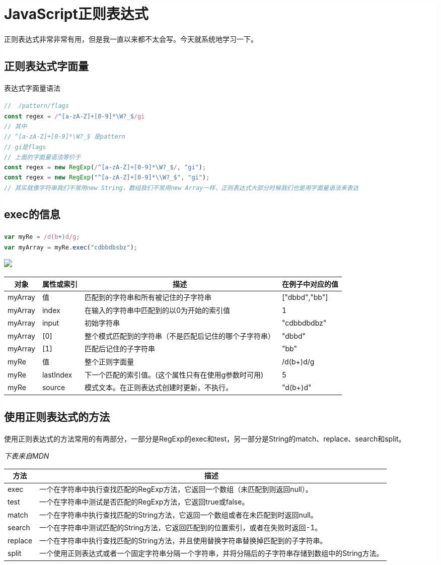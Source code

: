 # JavaScript正则表达式

正则表达式非常非常有用，但是我一直以来都不太会写。今天就系统地学习一下。

## 正则表达式字面量

表达式字面量语法 
```js
//  /pattern/flags
const regex = /^[a-zA-Z]+[0-9]*\W?_$/gi
// 其中 
// ^[a-zA-Z]+[0-9]*\W?_$ 是pattern
// gi是flags
// 上面的字面量语法等价于
const regex = new RegExp(/^[a-zA-Z]+[0-9]*\W?_$/, "gi");
const regex = new RegExp("^[a-zA-Z]+[0-9]*\\W?_$", "gi");
// 其实就像字符串我们不常用new String，数组我们不常用new Array一样，正则表达式大部分时候我们也是用字面量语法来表达
```
## exec的信息
```js
var myRe = /d(b+)d/g;
var myArray = myRe.exec("cdbbdbsbz");
```
![](https://raw.githubusercontent.com/caistrong/Blog/master/_posts/js-regexp/info.png)

对象| 属性或索引 | 描述 | 在例子中对应的值
----|-----------|-----|----------------
myArray | 值 | 匹配到的字符串和所有被记住的子字符串 | ["dbbd","bb"]
myArray |index| 在输入的字符串中匹配到的以0为开始的索引值 | 1
myArray |input| 初始字符串 | "cdbbdbdbz"
myArray |[0]| 整个模式匹配到的字符串（不是匹配后记住的哪个子字符串） | "dbbd"
myArray |[1]| 匹配后记住的子字符串| "bb"
myRe | 值 | 整个正则字面量 | /d(b+)d/g
myRe | lastIndex|下一个匹配的索引值。(这个属性只有在使用g参数时可用)|5
myRe | source | 模式文本。在正则表达式创建时更新，不执行。| "d(b+)d"

## 使用正则表达式的方法
使用正则表达式的方法常用的有两部分，一部分是RegExp的exec和test，另一部分是String的match、replace、search和split。

*下表来自MDN*

方法|描述
----|----
exec| 一个在字符串中执行查找匹配的RegExp方法，它返回一个数组（未匹配到则返回null）。
test|一个在字符串中测试是否匹配的RegExp方法，它返回true或false。
match|一个在字符串中执行查找匹配的String方法，它返回一个数组或者在未匹配到时返回null。
search|一个在字符串中测试匹配的String方法，它返回匹配到的位置索引，或者在失败时返回-1。
replace|一个在字符串中执行查找匹配的String方法，并且使用替换字符串替换掉匹配到的子字符串。
split|一个使用正则表达式或者一个固定字符串分隔一个字符串，并将分隔后的子字符串存储到数组中的String方法。
